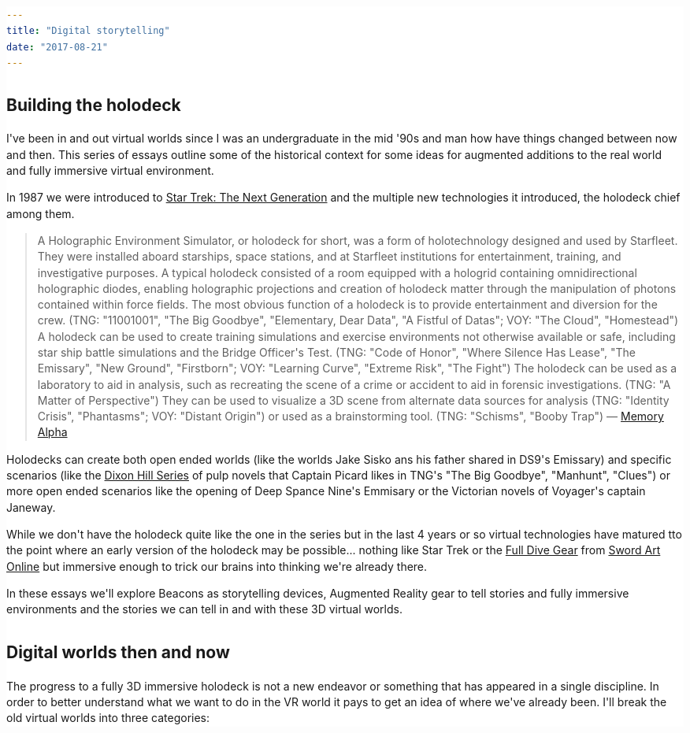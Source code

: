 ```yaml
---
title: "Digital storytelling"
date: "2017-08-21"
---
```


## Building the holodeck

I've been in and out virtual worlds since I was an undergraduate in the mid '90s and man how have things changed between now and then. This series of essays outline some of the historical context for some ideas for augmented additions to the real world and fully immersive virtual environment.

In 1987 we were introduced to [Star Trek: The Next Generation](https://www.wikiwand.com/en/Star_Trek:_The_Next_Generation) and the multiple new technologies it introduced, the holodeck chief among them.

> A Holographic Environment Simulator, or holodeck for short, was a form of holotechnology designed and used by Starfleet. They were installed aboard starships, space stations, and at Starfleet institutions for entertainment, training, and investigative purposes. A typical holodeck consisted of a room equipped with a hologrid containing omnidirectional holographic diodes, enabling holographic projections and creation of holodeck matter through the manipulation of photons contained within force fields. The most obvious function of a holodeck is to provide entertainment and diversion for the crew. (TNG: "11001001", "The Big Goodbye", "Elementary, Dear Data", "A Fistful of Datas"; VOY: "The Cloud", "Homestead") A holodeck can be used to create training simulations and exercise environments not otherwise available or safe, including star ship battle simulations and the Bridge Officer's Test. (TNG: "Code of Honor", "Where Silence Has Lease", "The Emissary", "New Ground", "Firstborn"; VOY: "Learning Curve", "Extreme Risk", "The Fight") The holodeck can be used as a laboratory to aid in analysis, such as recreating the scene of a crime or accident to aid in forensic investigations. (TNG: "A Matter of Perspective") They can be used to visualize a 3D scene from alternate data sources for analysis (TNG: "Identity Crisis", "Phantasms"; VOY: "Distant Origin") or used as a brainstorming tool. (TNG: "Schisms", "Booby Trap") — [Memory Alpha](http://memory-alpha.wikia.com/wiki/Holodeck)

Holodecks can create both open ended worlds (like the worlds Jake Sisko ans his father shared in DS9's Emissary) and specific scenarios (like the [Dixon Hill Series](http://memory-alpha.wikia.com/wiki/The_Big_Good-Bye#The_Big_Good-Bye) of pulp novels that Captain Picard likes in TNG's "The Big Goodbye", "Manhunt", "Clues") or more open ended scenarios like the opening of Deep Spance Nine's Emmisary or the Victorian novels of Voyager's captain Janeway.

While we don't have the holodeck quite like the one in the series but in the last 4 years or so virtual technologies have matured tto the point where an early version of the holodeck may be possible... nothing like Star Trek or the [Full Dive Gear](http://swordartonline.wikia.com/wiki/FullDive) from [Sword Art Online](https://www.wikiwand.com/en/Sword_Art_Online) but immersive enough to trick our brains into thinking we're already there.

In these essays we'll explore Beacons as storytelling devices, Augmented Reality gear to tell stories and fully immersive environments and the stories we can tell in and with these 3D virtual worlds.

## Digital worlds then and now

The progress to a fully 3D immersive holodeck is not a new endeavor or something that has appeared in a single discipline. In order to better understand what we want to do in the VR world it pays to get an idea of where we've already been. I'll break the old virtual worlds into three categories:

